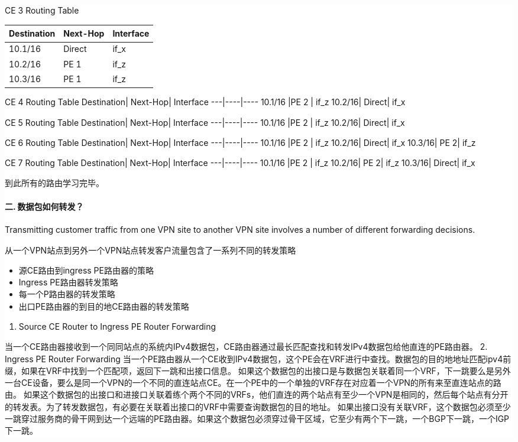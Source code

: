 CE 3 Routing Table

Destination| Next-Hop| Interface
---|----|----
10.1/16| Direct| if_x
10.2/16 |PE 1  | if_z
10.3/16 |PE 1 |if_z

CE 4 Routing Table
Destination| Next-Hop| Interface
---|----|----
10.1/16 |PE 2  | if_z
10.2/16| Direct| if_x

CE 5 Routing Table
Destination| Next-Hop| Interface
---|----|----
10.1/16 |PE 2  | if_z
10.2/16| Direct| if_x

CE 6 Routing Table
Destination| Next-Hop| Interface
---|----|----
10.1/16 |PE 2  | if_z
10.2/16| Direct| if_x
10.3/16| PE 2| if_z

CE 7 Routing Table
Destination| Next-Hop| Interface
---|----|----
10.1/16 |PE 2  | if_z
10.2/16| PE 2| if_z
10.3/16| Direct| if_x


到此所有的路由学习完毕。

#### 二. 数据包如何转发？
Transmitting customer traffic from one VPN site to another VPN site involves a number of
different forwarding decisions.

从一个VPN站点到另外一个VPN站点转发客户流量包含了一系列不同的转发策略

+ 源CE路由到ingress PE路由器的策略
+ Ingress PE路由器转发策略
+ 每一个P路由器的转发策略
+ 出口PE路由器的到目的地CE路由器的转发策略

1. Source CE Router to Ingress PE Router Forwarding

当一个CE路由器接收到一个同同站点的系统内IPv4数据包，CE路由器通过最长匹配查找和转发IPv4数据包给他直连的PE路由器。
2. Ingress PE Router Forwarding
当一个PE路由器从一个CE收到IPv4数据包，这个PE会在VRF进行中查找。数据包的目的地地址匹配ipv4前缀，如果在VRF中找到一个匹配项，返回下一跳和出接口信息。
如果这个数据包的出接口是与数据包关联着同一个VRF，下一跳要么是另外一台CE设备，要么是同一个VPN的一个不同的直连站点CE。在一个PE中的一个单独的VRF存在对应着一个VPN的所有来至直连站点的路由。
如果这个数据包的出接口和进接口关联着练个两个不同的VRFs，他们直连的两个站点有至少一个VPN是相同的，然后每个站点有分开的转发表。为了转发数据包，有必要在关联着出接口的VRF中需要查询数据包的目的地址。
如果出接口没有关联VRF，这个数据包必须至少一跳穿过服务商的骨干网到达一个远端的PE路由器。如果这个数据包必须穿过骨干区域，它至少有两个下一跳，一个BGP下一跳，一个IGP下一跳。
